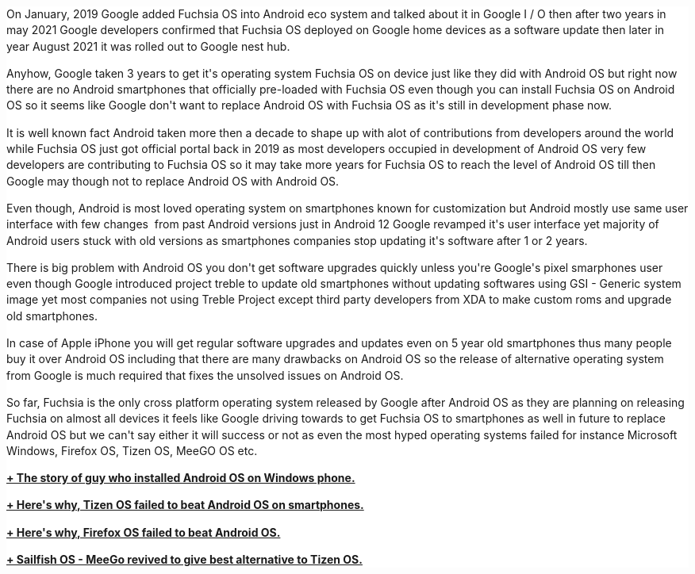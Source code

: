   

On January, 2019 Google added Fuchsia OS into Android eco system and talked about it in Google I / O then after two years in may 2021 Google developers confirmed that Fuchsia OS deployed on Google home devices as a software update then later in year August 2021 it was rolled out to Google nest hub.

  

Anyhow, Google taken 3 years to get it's operating system Fuchsia OS on device just like they did with Android OS but right now there are no Android smartphones that officially pre-loaded with Fuchsia OS even though you can install Fuchsia OS on Android OS so it seems like Google don't want to replace Android OS with Fuchsia OS as it's still in development phase now.

  

It is well known fact Android taken more then a decade to shape up with alot of contributions from developers around the world while Fuchsia OS just got official portal back in 2019 as most developers occupied in development of Android OS very few developers are contributing to Fuchsia OS so it may take more years for Fuchsia OS to reach the level of Android OS till then Google may though not to replace Android OS with Android OS.

  

Even though, Android is most loved operating system on smartphones known for customization but Android mostly use same user interface with few changes  from past Android versions just in Android 12 Google revamped it's user interface yet majority of Android users stuck with old versions as smartphones companies stop updating it's software after 1 or 2 years.

  

There is big problem with Android OS you don't get software upgrades quickly unless you're Google's pixel smarphones user even though Google introduced project treble to update old smartphones without updating softwares using GSI - Generic system image yet most companies not using Treble Project except third party developers from XDA to make custom roms and upgrade old smartphones.

  

In case of Apple iPhone you will get regular software upgrades and updates even on 5 year old smartphones thus many people buy it over Android OS including that there are many drawbacks on Android OS so the release of alternative operating system from Google is much required that fixes the unsolved issues on Android OS.

  

So far, Fuchsia is the only cross platform operating system released by Google after Android OS as they are planning on releasing Fuchsia on almost all devices it feels like Google driving towards to get Fuchsia OS to smartphones as well in future to replace Android OS but we can't say either it will success or not as even the most hyped operating systems failed for instance Microsoft Windows, Firefox OS, Tizen OS, MeeGO OS etc.

  

**[\+ The story of guy who installed Android OS on Windows phone.](https://www.techtracker.in/2022/03/the-story-of-guy-who-installed-android.html)**

  

**[\+ Here's why, Tizen OS failed to beat Android OS on smartphones.](https://www.techtracker.in/2022/04/heres-why-tizen-os-failed-to-beat.html)**

**[\+ Here's why, Firefox OS failed to beat Android OS.](https://www.techtracker.in/2022/03/heres-why-firefox-os-failed-to-beat.html)**

**[\+ Sailfish OS - MeeGo revived to give best alternative to Tizen OS.](https://www.techtracker.in/2022/04/sailfish-os-jolla-revives-meego-and.html)**
